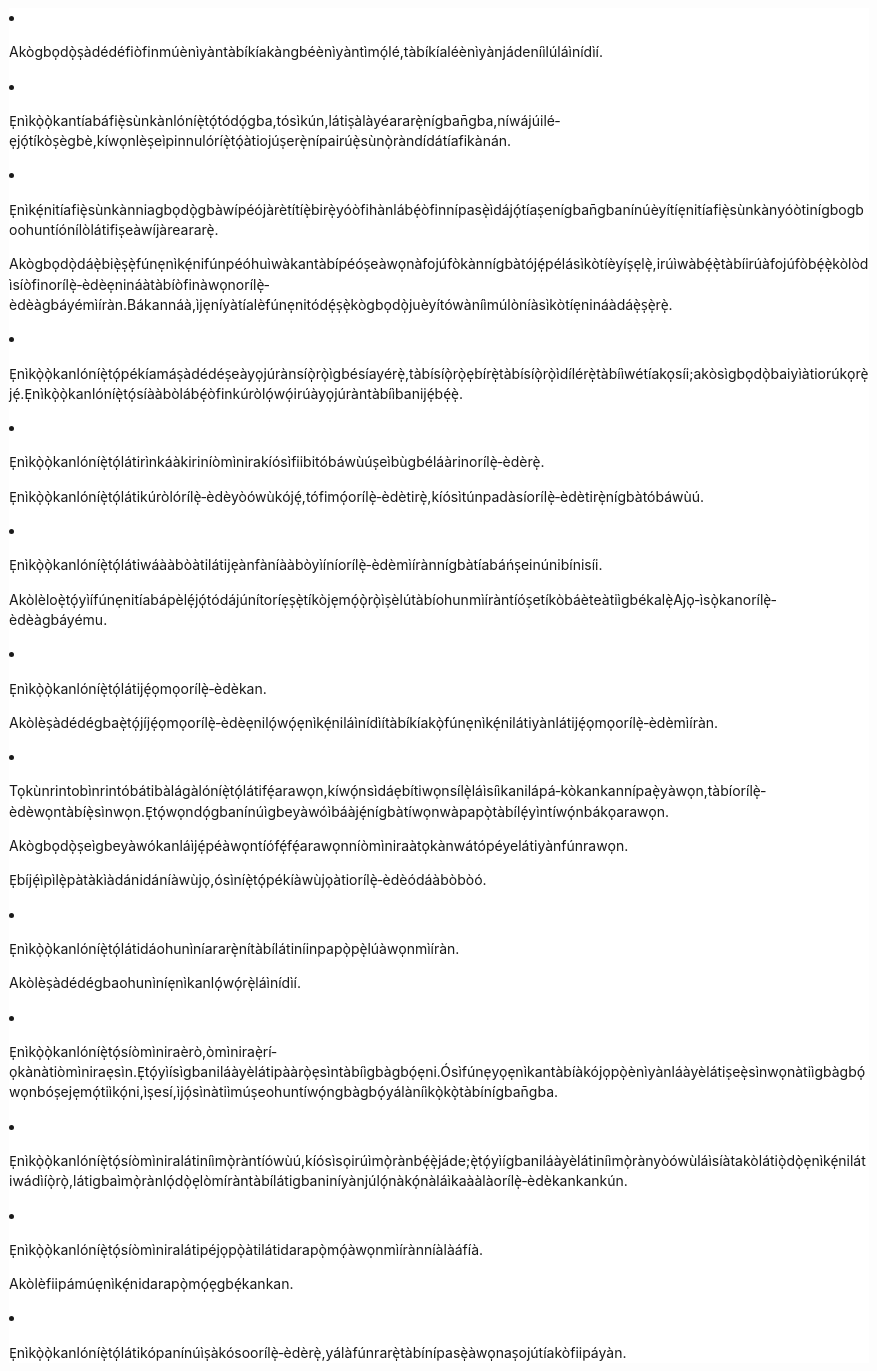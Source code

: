   <li>
    <p>Akògbo̩dò̩s̩àdédéfiòfinmúènìyàntàbíkíakàngbéènìyàntìmó̩lé,tàbíkíaléènìyànjádeníìlúláìnídìí.</p>
  </li>
  <li>
    <p>E̩nìkò̩ò̩kantíabáfiè̩sùnkànlóníè̩tó̩tódó̩gba,tósìkún,látis̩àlàyéararè̩nígban̄gba,níwájúilé‐e̩jó̩tíkòs̩ègbè,kíwo̩nlès̩eìpinnulóríè̩tó̩àtiojús̩erè̩nípairúè̩sùnò̩ràndídátíafikànán.</p>
  </li>
  <li>
    <p>E̩nìké̩nitíafiè̩sùnkànniagbo̩dò̩gbàwípéójàrètítíè̩birè̩yóòfihànlábé̩òfinnípasè̩ìdájó̩tías̩enígban̄gbanínúèyítíe̩nitíafiè̩sùnkànyóòtinígbogboohuntíónílòlátifis̩eàwíjàreararè̩.</p>
    <p>Akògbo̩dò̩dáè̩biè̩s̩è̩fúne̩nìké̩nifúnpéóhuìwàkantàbípéós̩eàwo̩nàfojúfòkànnígbàtójé̩pélásìkòtíèyís̩e̩lè̩,irúìwàbé̩è̩tàbíirúàfojúfòbé̩è̩kòlòdìsíòfinorílè̩‐èdèe̩nináàtàbíòfinàwo̩norílè̩‐èdèàgbáyémìíràn.Bákannáà,ìje̩níyàtíalèfúne̩nitódé̩s̩è̩kògbo̩dò̩juèyítówàníìmúlòníàsìkòtíe̩nináàdáè̩s̩è̩rè̩.</p>
  </li>
  <li>
    <p>E̩nìkò̩ò̩kanlóníè̩tó̩pékíamás̩àdédés̩eàyo̩júrànsíò̩rò̩ìgbésíayérè̩,tàbísíò̩rò̩e̩bírè̩tàbísíò̩rò̩ìdílérè̩tàbíìwétíako̩síi;akòsìgbo̩dò̩baiyìàtiorúko̩rè̩jé̩.E̩nìkò̩ò̩kanlóníè̩tó̩síààbòlábé̩òfinkúròló̩wó̩irúàyo̩júràntàbíìbanijé̩bé̩è̩.</p>
  </li>
  <li>
    <p>E̩nìkò̩ò̩kanlóníè̩tó̩látirìnkáàkiriníòmìnirakíósìfiibitóbáwùús̩eìbùgbéláàrinorílè̩‐èdèrè̩.</p>
    <p>E̩nìkò̩ò̩kanlóníè̩tó̩látikúròlórílè̩‐èdèyòówùkójé̩,tófimó̩orílè̩‐èdètirè̩,kíósìtúnpadàsíorílè̩‐èdètirè̩nígbàtóbáwùú.</p>
  </li>
  <li>
    <p>E̩nìkò̩ò̩kanlóníè̩tó̩látiwáààbòàtilátije̩ànfàníààbòyìíníorílè̩‐èdèmìírànnígbàtíabáńs̩einúnibínisíi.</p>
    <p>Akòlèloè̩tó̩yìífúne̩nitíabápèlé̩jó̩tódájúnítoríe̩s̩è̩tíkòje̩mó̩ò̩rò̩ìs̩èlútàbíohunmìíràntíós̩etíkòbáèteàtiìgbékalè̩Ajo̩‐ìsò̩kanorílè̩‐èdèàgbáyému.</p>
  </li>
  <li>
    <p>E̩nìkò̩ò̩kanlóníè̩tó̩látijé̩o̩mo̩orílè̩‐èdèkan.</p>
    <p>Akòlès̩àdédégbaè̩tó̩jíjé̩o̩mo̩orílè̩‐èdèe̩niló̩wó̩e̩nìké̩niláìnídìítàbíkíakò̩fúne̩nìké̩nilátiyànlátijé̩o̩mo̩orílè̩‐èdèmìíràn.</p>
  </li>
  <li>
    <p>To̩kùnrintobìnrintóbátibàlágàlóníè̩tó̩látifé̩arawo̩n,kíwó̩nsìdáe̩bítiwo̩nsílè̩láìsíìkanilápá‐kòkankannípaè̩yàwo̩n,tàbíorílè̩‐èdèwo̩ntàbíè̩sìnwo̩n.E̩tó̩wo̩ndó̩gbanínúìgbeyàwóìbáàjé̩nígbàtíwo̩nwàpapò̩tàbílé̩yìntíwó̩nbáko̩arawo̩n.</p>
    <p>Akògbo̩dò̩s̩eìgbeyàwókanláìjé̩péàwo̩ntíófé̩fé̩arawo̩nníòmìniraàto̩kànwátópéyelátiyànfúnrawo̩n.</p>
    <p>E̩bíjé̩ìpìlè̩pàtàkìàdánidáníàwùjo̩,ósìníè̩tó̩pékíàwùjo̩àtiorílè̩‐èdèódáàbòbòó.</p>
  </li>
  <li>
    <p>E̩nìkò̩ò̩kanlóníè̩tó̩látidáohunìníararè̩nítàbílátiníinpapò̩pè̩lúàwo̩nmìíràn.</p>
    <p>Akòlès̩àdédégbaohunìníe̩nìkanló̩wó̩rè̩láìnídìí.</p>
  </li>
  <li>
    <p>E̩nìkò̩ò̩kanlóníè̩tó̩síòmìniraèrò,òmìniraè̩rí‐o̩kànàtiòmìnirae̩sìn.E̩tó̩yìísìgbaniláàyèlátipààrò̩e̩sìntàbíìgbàgbó̩e̩ni.Ósìfúne̩yo̩e̩nìkantàbíàkójo̩pò̩ènìyànláàyèlátis̩eè̩sìnwo̩nàtiìgbàgbó̩wo̩nbós̩eje̩mó̩tiìkó̩ni,ìs̩esí,ìjó̩sìnàtiìmús̩eohuntíwó̩ngbàgbó̩yálàníìkò̩kò̩tàbínígban̄gba.</p>
  </li>
  <li>
    <p>E̩nìkò̩ò̩kanlóníè̩tó̩síòmìniralátiníìmò̩ràntíówùú,kíósìso̩irúìmò̩rànbé̩è̩jáde;è̩tó̩yìígbaniláàyèlátiníìmò̩rànyòówùláìsíàtakòlátiò̩dò̩e̩nìké̩nilátiwádìíò̩rò̩,látigbaìmò̩rànló̩dò̩e̩lòmíràntàbílátigbaniníyànjúló̩nàkó̩nàláìkaààlàorílè̩‐èdèkankankún.</p>
  </li>
  <li>
    <p>E̩nìkò̩ò̩kanlóníè̩tó̩síòmìniralátipéjo̩pò̩àtilátidarapò̩mó̩àwo̩nmìírànníàlàáfíà.</p>
    <p>Akòlèfiipámúe̩nìké̩nidarapò̩mó̩e̩gbé̩kankan.</p>
  </li>
  <li>
    <p>E̩nìkò̩ò̩kanlóníè̩tó̩látikópanínúìs̩àkósoorílè̩‐èdèrè̩,yálàfúnrarè̩tàbínípasè̩àwo̩nas̩ojútíakòfiipáyàn.</p>